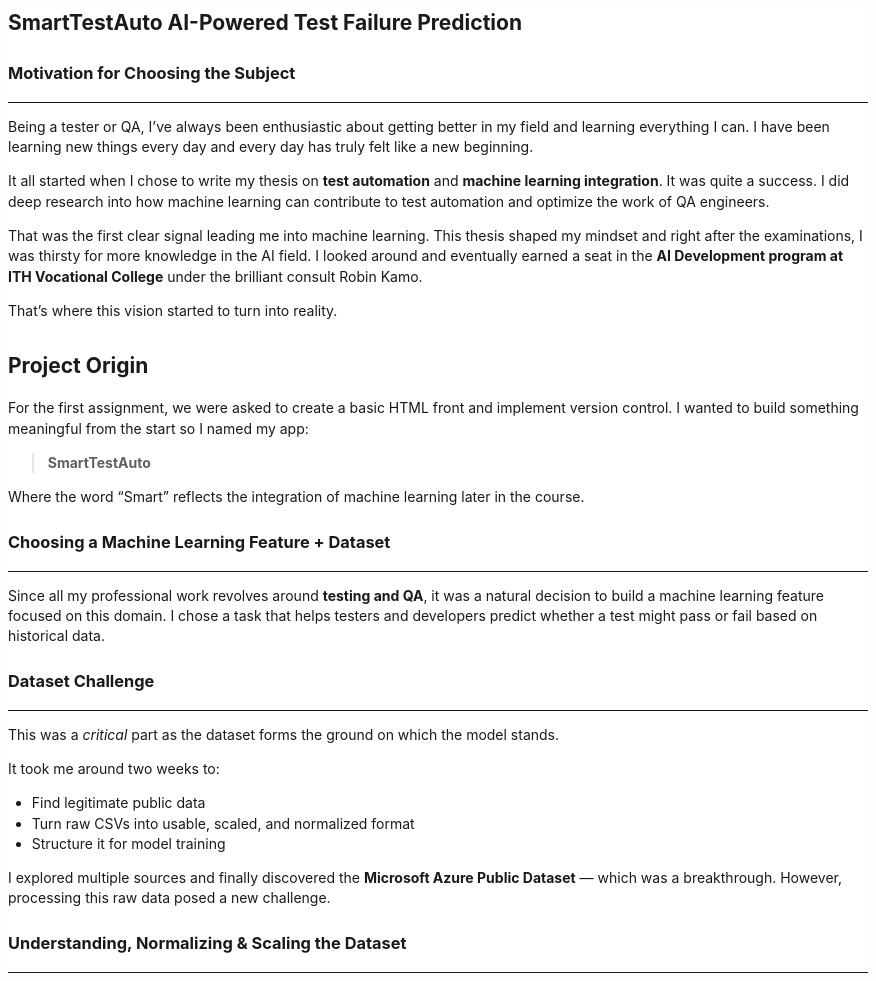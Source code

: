 ## SmartTestAuto AI-Powered Test Failure Prediction

### Motivation for Choosing the Subject

---

Being a tester or QA, I’ve always been enthusiastic about getting better in my field and learning everything I can. I have been learning new things every day and every day has truly felt like a new beginning.

It all started when I chose to write my thesis on **test automation** and **machine learning integration**. It was quite a success. I did deep research into how machine learning can contribute to test automation and optimize the work of QA engineers.

That was the first clear signal leading me into machine learning. This thesis shaped my mindset and right after the examinations, I was thirsty for more knowledge in the AI field. I looked around and eventually earned a seat in the **AI Development program at ITH Vocational College** under the brilliant consult Robin Kamo.

That’s where this vision started to turn into reality.

## Project Origin

For the first assignment, we were asked to create a basic HTML front and implement version control. I wanted to build something meaningful from the start so I named my app:

> **SmartTestAuto**

Where the word “Smart” reflects the integration of machine learning later in the course.


### Choosing a Machine Learning Feature + Dataset
---

Since all my professional work revolves around **testing and QA**, it was a natural decision to build a machine learning feature focused on this domain. I chose a task that helps testers and developers predict whether a test might pass or fail based on historical data.

### Dataset Challenge

---

This was a _critical_ part as the dataset forms the ground on which the model stands.

It took me around two weeks to:

- Find legitimate public data
- Turn raw CSVs into usable, scaled, and normalized format
- Structure it for model training

I explored multiple sources and finally discovered the **Microsoft Azure Public Dataset** — which was a breakthrough. However, processing this raw data posed a new challenge.

### Understanding, Normalizing & Scaling the Dataset

---
